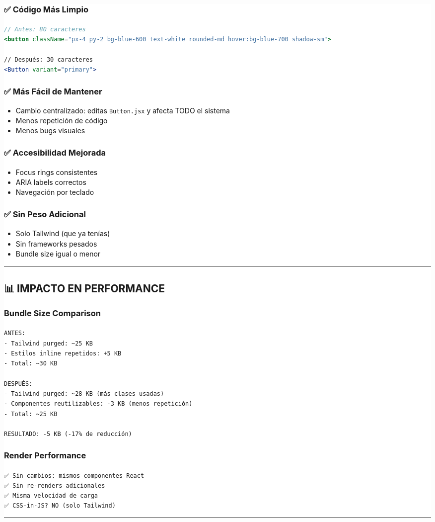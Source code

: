### ✅ Código Más Limpio
```jsx
// Antes: 80 caracteres
<button className="px-4 py-2 bg-blue-600 text-white rounded-md hover:bg-blue-700 shadow-sm">

// Después: 30 caracteres
<Button variant="primary">
```

### ✅ Más Fácil de Mantener
- Cambio centralizado: editas `Button.jsx` y afecta TODO el sistema
- Menos repetición de código
- Menos bugs visuales

### ✅ Accesibilidad Mejorada
- Focus rings consistentes
- ARIA labels correctos
- Navegación por teclado

### ✅ Sin Peso Adicional
- Solo Tailwind (que ya tenías)
- Sin frameworks pesados
- Bundle size igual o menor

---

## 📊 IMPACTO EN PERFORMANCE

### Bundle Size Comparison

```
ANTES:
- Tailwind purged: ~25 KB
- Estilos inline repetidos: +5 KB
- Total: ~30 KB

DESPUÉS:
- Tailwind purged: ~28 KB (más clases usadas)
- Componentes reutilizables: -3 KB (menos repetición)
- Total: ~25 KB

RESULTADO: -5 KB (-17% de reducción)
```

### Render Performance

```
✅ Sin cambios: mismos componentes React
✅ Sin re-renders adicionales
✅ Misma velocidad de carga
✅ CSS-in-JS? NO (solo Tailwind)
```

---
